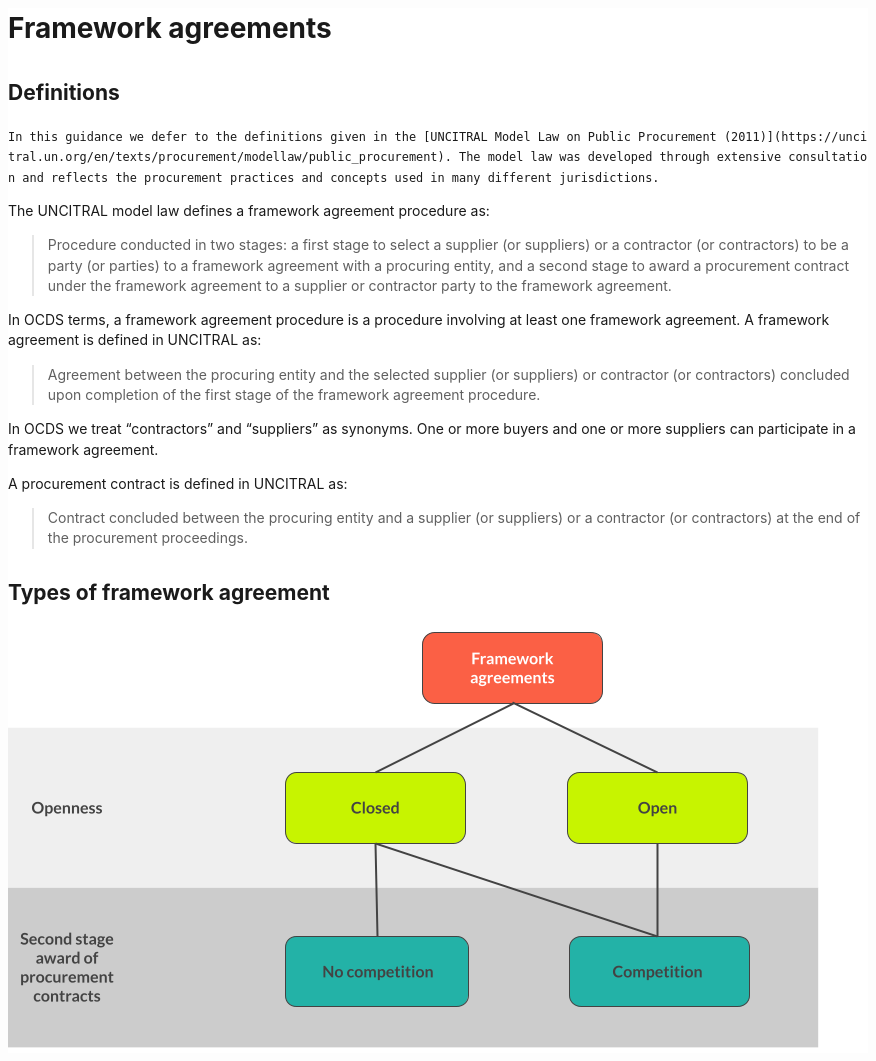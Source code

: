 # Framework agreements

## Definitions

```{note}
In this guidance we defer to the definitions given in the [UNCITRAL Model Law on Public Procurement (2011)](https://uncitral.un.org/en/texts/procurement/modellaw/public_procurement). The model law was developed through extensive consultation and reflects the procurement practices and concepts used in many different jurisdictions.
```

The UNCITRAL model law defines a framework agreement procedure as:

> Procedure conducted in two stages: a first stage to select a supplier (or suppliers) or a contractor (or contractors) to be a party (or parties) to a framework agreement with a procuring entity, and a second stage to award a procurement contract under the framework agreement to a supplier or contractor party to the framework agreement.

In OCDS terms, a framework agreement procedure is a procedure involving at least one framework agreement. A framework agreement is defined in UNCITRAL as:

> Agreement between the procuring entity and the selected supplier (or suppliers) or contractor (or contractors) concluded upon completion of the first stage of the framework agreement procedure.

In OCDS we treat “contractors” and “suppliers” as synonyms. One or more buyers and one or more suppliers can participate in a framework agreement.

A procurement contract is defined in UNCITRAL as:

> Contract concluded between the procuring entity and a supplier  (or suppliers) or a contractor (or contractors) at the end of the procurement proceedings.

## Types of framework agreement

![Framework agreement types](../../_static/png/framework_agreement/types.png)
